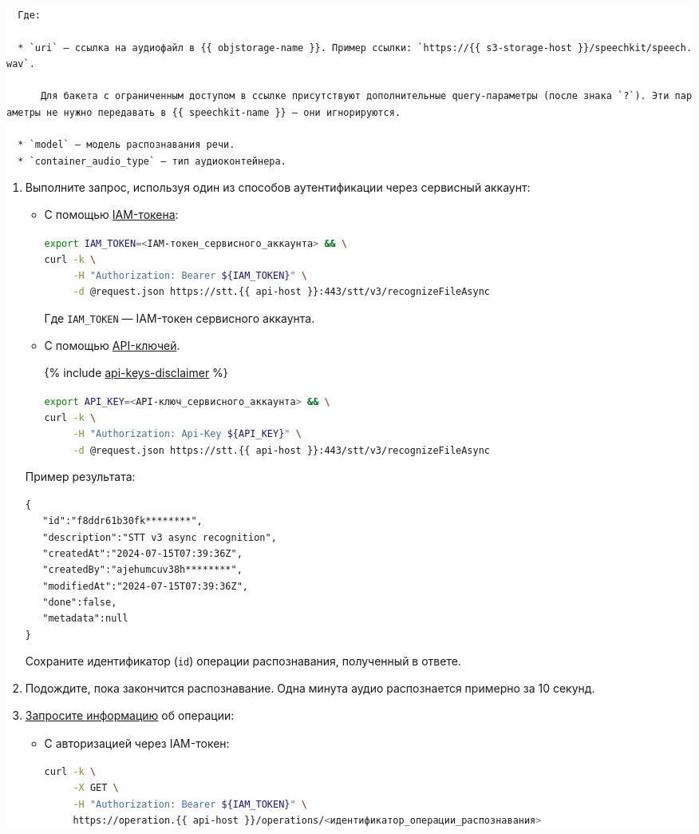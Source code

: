       Где:

      * `uri` — ссылка на аудиофайл в {{ objstorage-name }}. Пример ссылки: `https://{{ s3-storage-host }}/speechkit/speech.wav`.

          Для бакета с ограниченным доступом в ссылке присутствуют дополнительные query-параметры (после знака `?`). Эти параметры не нужно передавать в {{ speechkit-name }} — они игнорируются.

      * `model` — модель распознавания речи.
      * `container_audio_type` — тип аудиоконтейнера.

  1. Выполните запрос, используя один из способов аутентификации через сервисный аккаунт:    
      * С помощью [IAM-токена](../../../iam/concepts/authorization/iam-token.md):

        ```bash
        export IAM_TOKEN=<IAM-токен_сервисного_аккаунта> && \
        curl -k \
             -H "Authorization: Bearer ${IAM_TOKEN}" \
             -d @request.json https://stt.{{ api-host }}:443/stt/v3/recognizeFileAsync
        ```

        Где `IAM_TOKEN` — IAM-токен сервисного аккаунта.

      * С помощью [API-ключей](../../../iam/concepts/authorization/api-key).

        {% include [api-keys-disclaimer](../../../_includes/iam/api-keys-disclaimer.md) %}

        ```bash
        export API_KEY=<API-ключ_сервисного_аккаунта> && \
        curl -k \
             -H "Authorization: Api-Key ${API_KEY}" \
             -d @request.json https://stt.{{ api-host }}:443/stt/v3/recognizeFileAsync
        ```

      Пример результата:

      ```text
      {
         "id":"f8ddr61b30fk********",
         "description":"STT v3 async recognition",
         "createdAt":"2024-07-15T07:39:36Z",
         "createdBy":"ajehumcuv38h********",
         "modifiedAt":"2024-07-15T07:39:36Z",
         "done":false,
         "metadata":null
      }
      ```

      Сохраните идентификатор (`id`) операции распознавания, полученный в ответе.

  1. Подождите, пока закончится распознавание. Одна минута аудио распознается примерно за 10 секунд.
  1. [Запросите информацию](../../../api-design-guide/concepts/operation.md#monitoring) об операции:

      * С авторизацией через IAM-токен:

          ```bash
          curl -k \
               -X GET \
               -H "Authorization: Bearer ${IAM_TOKEN}" \
               https://operation.{{ api-host }}/operations/<идентификатор_операции_распознавания>
          ```
